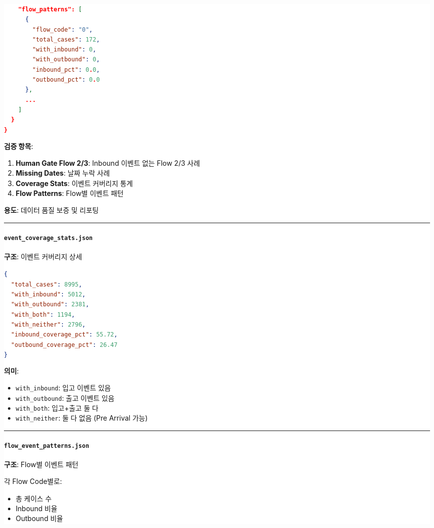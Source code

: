 ```json
    "flow_patterns": [
      {
        "flow_code": "0",
        "total_cases": 172,
        "with_inbound": 0,
        "with_outbound": 0,
        "inbound_pct": 0.0,
        "outbound_pct": 0.0
      },
      ...
    ]
  }
}
```

**검증 항목**:
1. **Human Gate Flow 2/3**: Inbound 이벤트 없는 Flow 2/3 사례
2. **Missing Dates**: 날짜 누락 사례
3. **Coverage Stats**: 이벤트 커버리지 통계
4. **Flow Patterns**: Flow별 이벤트 패턴

**용도**: 데이터 품질 보증 및 리포팅

---

#### `event_coverage_stats.json`

**구조**: 이벤트 커버리지 상세

```json
{
  "total_cases": 8995,
  "with_inbound": 5012,
  "with_outbound": 2381,
  "with_both": 1194,
  "with_neither": 2796,
  "inbound_coverage_pct": 55.72,
  "outbound_coverage_pct": 26.47
}
```

**의미**:
- `with_inbound`: 입고 이벤트 있음
- `with_outbound`: 출고 이벤트 있음
- `with_both`: 입고+출고 둘 다
- `with_neither`: 둘 다 없음 (Pre Arrival 가능)

---

#### `flow_event_patterns.json`

**구조**: Flow별 이벤트 패턴

각 Flow Code별로:
- 총 케이스 수
- Inbound 비율
- Outbound 비율
